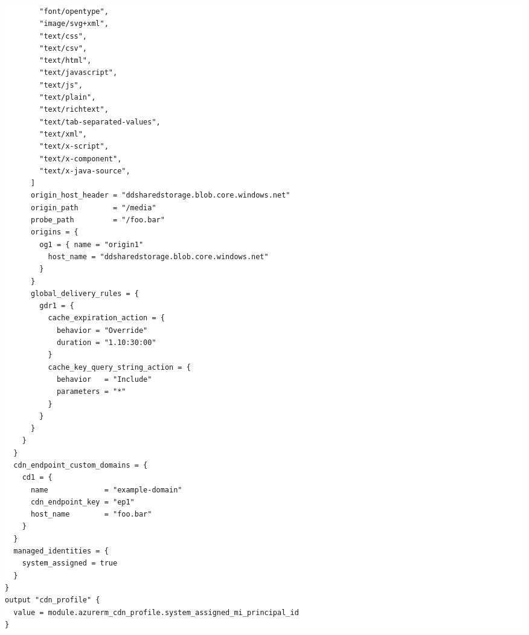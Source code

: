 ```hcl
        "font/opentype",
        "image/svg+xml",
        "text/css",
        "text/csv",
        "text/html",
        "text/javascript",
        "text/js",
        "text/plain",
        "text/richtext",
        "text/tab-separated-values",
        "text/xml",
        "text/x-script",
        "text/x-component",
        "text/x-java-source",
      ]
      origin_host_header = "ddsharedstorage.blob.core.windows.net"
      origin_path        = "/media"
      probe_path         = "/foo.bar"
      origins = {
        og1 = { name = "origin1"
          host_name = "ddsharedstorage.blob.core.windows.net"
        }
      }
      global_delivery_rules = {
        gdr1 = {
          cache_expiration_action = {
            behavior = "Override"
            duration = "1.10:30:00"
          }
          cache_key_query_string_action = {
            behavior   = "Include"
            parameters = "*"
          }
        }
      }
    }
  }
  cdn_endpoint_custom_domains = {
    cd1 = {
      name             = "example-domain"
      cdn_endpoint_key = "ep1"
      host_name        = "foo.bar"
    }
  }
  managed_identities = {
    system_assigned = true
  }
}
output "cdn_profile" {
  value = module.azurerm_cdn_profile.system_assigned_mi_principal_id
}
```
